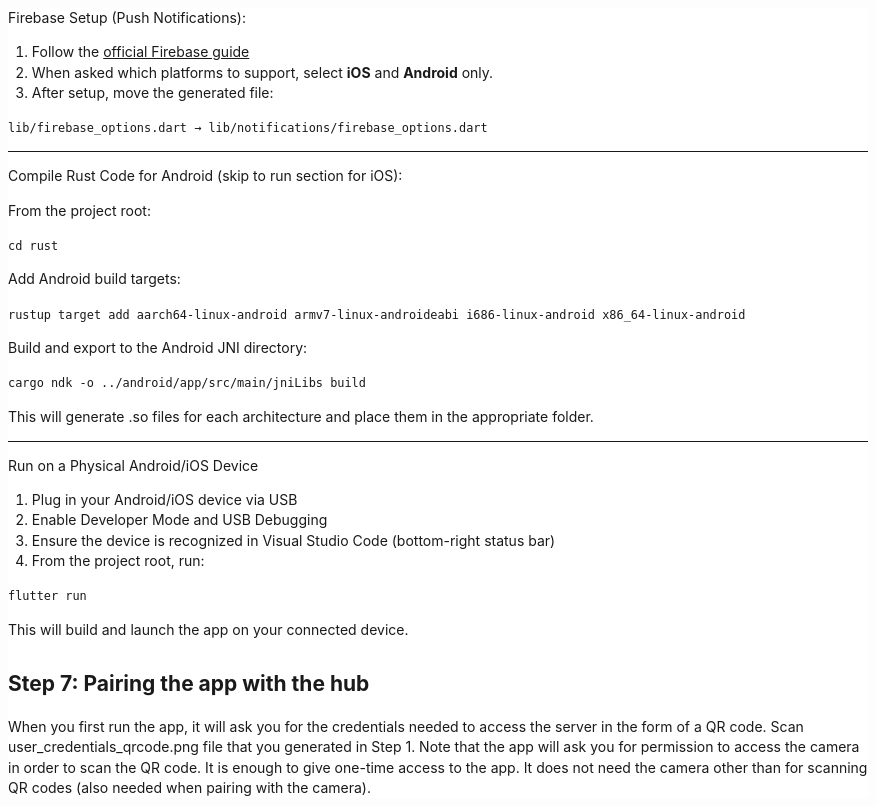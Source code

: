 Firebase Setup (Push Notifications):

1. Follow the [official Firebase guide](https://firebase.google.com/docs/flutter/setup?platform=ios)
2. When asked which platforms to support, select **iOS** and **Android** only.
3. After setup, move the generated file:

```
lib/firebase_options.dart → lib/notifications/firebase_options.dart
```

---

Compile Rust Code for Android (skip to run section for iOS):

From the project root:

```
cd rust
```

Add Android build targets:

```
rustup target add aarch64-linux-android armv7-linux-androideabi i686-linux-android x86_64-linux-android
```

Build and export to the Android JNI directory:

```
cargo ndk -o ../android/app/src/main/jniLibs build
```

This will generate .so files for each architecture and place them in the appropriate folder.

---

Run on a Physical Android/iOS Device

1. Plug in your Android/iOS device via USB
2. Enable Developer Mode and USB Debugging
3. Ensure the device is recognized in Visual Studio Code (bottom-right status bar)
4. From the project root, run:

```
flutter run
```

This will build and launch the app on your connected device.


## Step 7: Pairing the app with the hub

When you first run the app, it will ask you for the credentials needed to access the server in the form of a QR code.
Scan user_credentials_qrcode.png file that you generated in Step 1.
Note that the app will ask you for permission to access the camera in order to scan the QR code.
It is enough to give one-time access to the app.
It does not need the camera other than for scanning QR codes (also needed when pairing with the camera).
